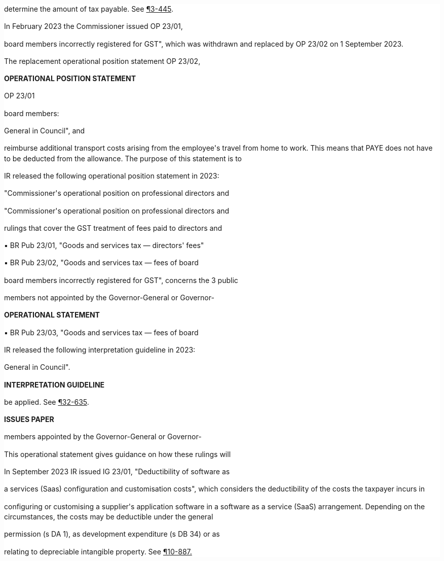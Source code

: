 determine the amount of tax payable. See [¶3-445](#page--1-51).

In February 2023 the Commissioner issued OP 23/01,

board members incorrectly registered for GST", which was withdrawn and replaced by OP 23/02 on 1 September 2023.

The replacement operational position statement OP 23/02,

**OPERATIONAL POSITION STATEMENT**

OP 23/01

board members:

General in Council", and

reimburse additional transport costs arising from the employee's travel from home to work. This means that PAYE does not have to be deducted from the allowance. The purpose of this statement is to

IR released the following operational position statement in 2023:

"Commissioner's operational position on professional directors and

"Commissioner's operational position on professional directors and

rulings that cover the GST treatment of fees paid to directors and

▪ BR Pub 23/01, "Goods and services tax — directors' fees"

▪ BR Pub 23/02, "Goods and services tax — fees of board

board members incorrectly registered for GST", concerns the 3 public

members not appointed by the Governor-General or Governor-

**OPERATIONAL STATEMENT**

▪ BR Pub 23/03, "Goods and services tax — fees of board

IR released the following interpretation guideline in 2023:

General in Council".

**INTERPRETATION GUIDELINE**

be applied. See [¶32-635](#page--1-23).

**ISSUES PAPER**

members appointed by the Governor-General or Governor-

This operational statement gives guidance on how these rulings will

In September 2023 IR issued IG 23/01, "Deductibility of software as

a services (Saas) configuration and customisation costs", which considers the deductibility of the costs the taxpayer incurs in

configuring or customising a supplier's application software in a software as a service (SaaS) arrangement. Depending on the circumstances, the costs may be deductible under the general

permission (s DA 1), as development expenditure (s DB 34) or as

relating to depreciable intangible property. See [¶10-887.](#page--1-52)
